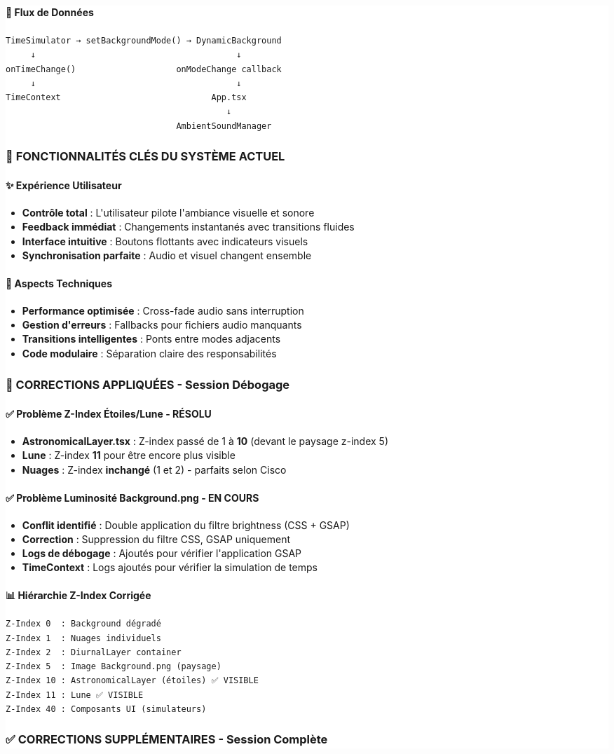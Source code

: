#### 🔄 **Flux de Données**
```
TimeSimulator → setBackgroundMode() → DynamicBackground
     ↓                                        ↓
onTimeChange()                    onModeChange callback
     ↓                                        ↓
TimeContext                              App.tsx
                                            ↓
                                  AmbientSoundManager
```

### 🎯 **FONCTIONNALITÉS CLÉS DU SYSTÈME ACTUEL**

#### ✨ **Expérience Utilisateur**
- **Contrôle total** : L'utilisateur pilote l'ambiance visuelle et sonore
- **Feedback immédiat** : Changements instantanés avec transitions fluides
- **Interface intuitive** : Boutons flottants avec indicateurs visuels
- **Synchronisation parfaite** : Audio et visuel changent ensemble

#### 🔧 **Aspects Techniques**
- **Performance optimisée** : Cross-fade audio sans interruption
- **Gestion d'erreurs** : Fallbacks pour fichiers audio manquants
- **Transitions intelligentes** : Ponts entre modes adjacents
- **Code modulaire** : Séparation claire des responsabilités

### 🔧 CORRECTIONS APPLIQUÉES - Session Débogage

#### ✅ **Problème Z-Index Étoiles/Lune - RÉSOLU**
- **AstronomicalLayer.tsx** : Z-index passé de 1 à **10** (devant le paysage z-index 5)
- **Lune** : Z-index **11** pour être encore plus visible
- **Nuages** : Z-index **inchangé** (1 et 2) - parfaits selon Cisco

#### ✅ **Problème Luminosité Background.png - EN COURS**
- **Conflit identifié** : Double application du filtre brightness (CSS + GSAP)
- **Correction** : Suppression du filtre CSS, GSAP uniquement
- **Logs de débogage** : Ajoutés pour vérifier l'application GSAP
- **TimeContext** : Logs ajoutés pour vérifier la simulation de temps

#### 📊 **Hiérarchie Z-Index Corrigée**
```
Z-Index 0  : Background dégradé
Z-Index 1  : Nuages individuels
Z-Index 2  : DiurnalLayer container
Z-Index 5  : Image Background.png (paysage)
Z-Index 10 : AstronomicalLayer (étoiles) ✅ VISIBLE
Z-Index 11 : Lune ✅ VISIBLE
Z-Index 40 : Composants UI (simulateurs)
```

### ✅ **CORRECTIONS SUPPLÉMENTAIRES - Session Complète**
